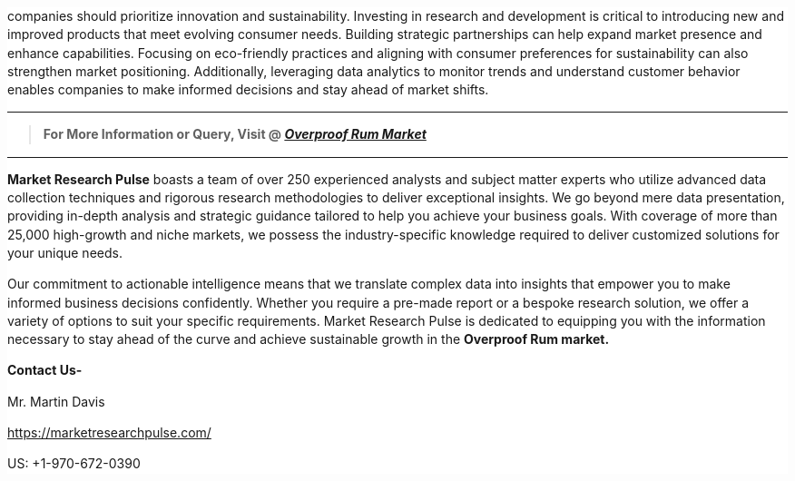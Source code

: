companies should prioritize innovation and sustainability. Investing in research and development is critical to introducing new and improved products that meet evolving consumer needs. Building strategic partnerships can help expand market presence and enhance capabilities. Focusing on eco-friendly practices and aligning with consumer preferences for sustainability can also strengthen market positioning. Additionally, leveraging data analytics to monitor trends and understand customer behavior enables companies to make informed decisions and stay ahead of market shifts.</p><hr /><blockquote><p><strong>For More Information or Query, Visit @&nbsp;<em><a href="https://marketresearchpulse.com/report/20241/overproof-rum-market?utm_source=Linkedin&utm_medium=0112">Overproof Rum Market</a></em></strong></p></blockquote><hr /><p><strong>Market Research Pulse</strong> boasts a team of over 250 experienced analysts and subject matter experts who utilize advanced data collection techniques and rigorous research methodologies to deliver exceptional insights. We go beyond mere data presentation, providing in-depth analysis and strategic guidance tailored to help you achieve your business goals. With coverage of more than 25,000 high-growth and niche markets, we possess the industry-specific knowledge required to deliver customized solutions for your unique needs.</p><p>Our commitment to actionable intelligence means that we translate complex data into insights that empower you to make informed business decisions confidently. Whether you require a pre-made report or a bespoke research solution, we offer a variety of options to suit your specific requirements. Market Research Pulse is dedicated to equipping you with the information necessary to stay ahead of the curve and achieve sustainable growth in the <strong>Overproof Rum market.</strong></p><p><strong>Contact Us-</strong></p><p>Mr. Martin Davis</p><p>https://marketresearchpulse.com/</p><p>US: +1-970-672-0390</p>
